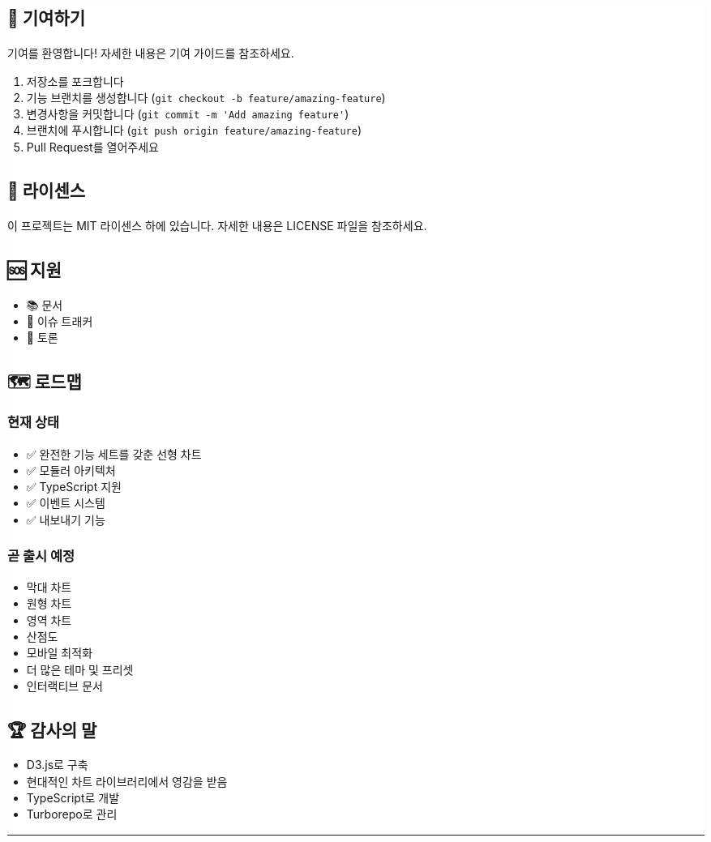## 🤝 기여하기

기여를 환영합니다! 자세한 내용은 기여 가이드를 참조하세요.

1. 저장소를 포크합니다
2. 기능 브랜치를 생성합니다 (`git checkout -b feature/amazing-feature`)
3. 변경사항을 커밋합니다 (`git commit -m 'Add amazing feature'`)
4. 브랜치에 푸시합니다 (`git push origin feature/amazing-feature`)
5. Pull Request를 열어주세요

## 📄 라이센스

이 프로젝트는 MIT 라이센스 하에 있습니다. 자세한 내용은 LICENSE 파일을 참조하세요.

## 🆘 지원

- 📚 문서
- 🐛 이슈 트래커
- 💬 토론

## 🗺️ 로드맵

### 현재 상태

- ✅ 완전한 기능 세트를 갖춘 선형 차트
- ✅ 모듈러 아키텍처
- ✅ TypeScript 지원
- ✅ 이벤트 시스템
- ✅ 내보내기 기능

### 곧 출시 예정

- 막대 차트
- 원형 차트
- 영역 차트
- 산점도
- 모바일 최적화
- 더 많은 테마 및 프리셋
- 인터랙티브 문서

## 🏆 감사의 말

- D3.js로 구축
- 현대적인 차트 라이브러리에서 영감을 받음
- TypeScript로 개발
- Turborepo로 관리

---
